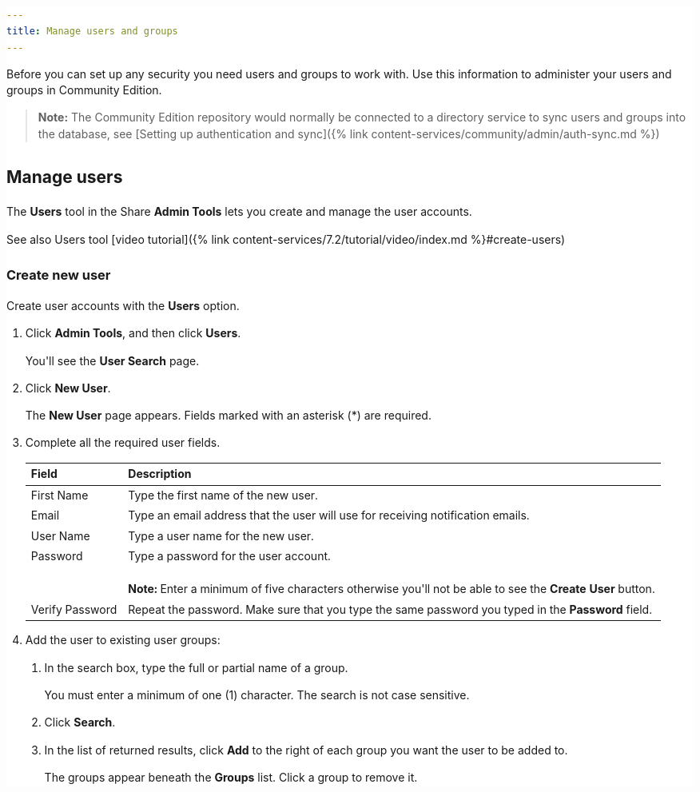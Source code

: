 ```yaml
---
title: Manage users and groups
---
```


Before you can set up any security you need users and groups to work with. Use this information to administer your users and groups in Community Edition.

> **Note:** The Community Edition repository would normally be connected to a directory service to sync users and groups into the database, see [Setting up authentication and sync]({% link content-services/community/admin/auth-sync.md %})

## Manage users

The **Users** tool in the Share **Admin Tools** lets you create and manage the user accounts.

See also Users tool [video tutorial]({% link content-services/7.2/tutorial/video/index.md %}#create-users)

### Create new user

Create user accounts with the **Users** option.

1. Click **Admin Tools**, and then click **Users**.

    You'll see the **User Search** page.

2. Click **New User**.

    The **New User** page appears. Fields marked with an asterisk (*) are required.

3. Complete all the required user fields.

    | Field | Description |
    | ----- | ----------- |
    | First Name | Type the first name of the new user. |
    | Email | Type an email address that the user will use for receiving notification emails. |
    | User Name | Type a user name for the new user. |
    | Password | Type a password for the user account.<br><br>**Note:** Enter a minimum of five characters otherwise you'll not be able to see the **Create User** button. |
    | Verify Password | Repeat the password. Make sure that you type the same password you typed in the **Password** field. |

4. Add the user to existing user groups:

    1. In the search box, type the full or partial name of a group.

        You must enter a minimum of one (1) character. The search is not case sensitive.

    2. Click **Search**.

    3. In the list of returned results, click **Add** to the right of each group you want the user to be added to.

        The groups appear beneath the **Groups** list. Click a group to remove it.
